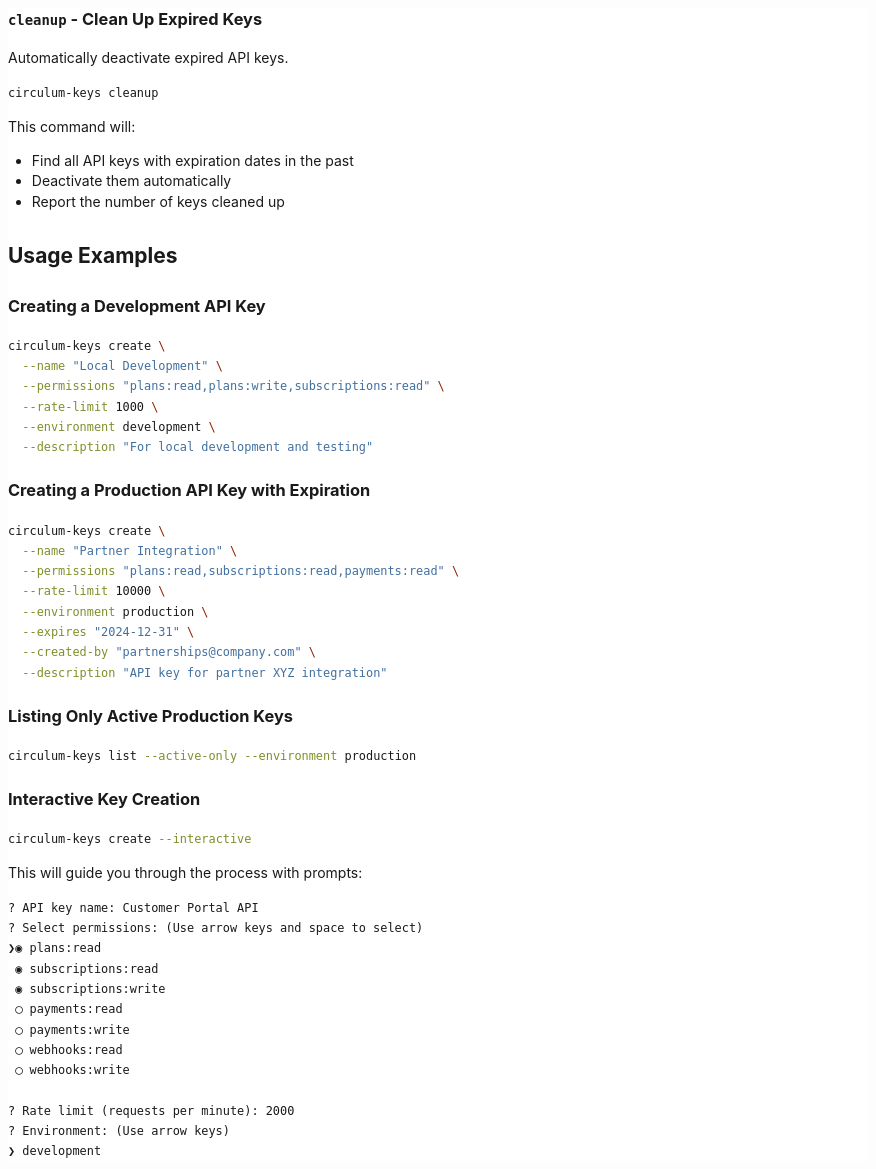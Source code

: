 ### `cleanup` - Clean Up Expired Keys

Automatically deactivate expired API keys.

```bash
circulum-keys cleanup
```

This command will:
- Find all API keys with expiration dates in the past
- Deactivate them automatically
- Report the number of keys cleaned up

## Usage Examples

### Creating a Development API Key

```bash
circulum-keys create \
  --name "Local Development" \
  --permissions "plans:read,plans:write,subscriptions:read" \
  --rate-limit 1000 \
  --environment development \
  --description "For local development and testing"
```

### Creating a Production API Key with Expiration

```bash
circulum-keys create \
  --name "Partner Integration" \
  --permissions "plans:read,subscriptions:read,payments:read" \
  --rate-limit 10000 \
  --environment production \
  --expires "2024-12-31" \
  --created-by "partnerships@company.com" \
  --description "API key for partner XYZ integration"
```

### Listing Only Active Production Keys

```bash
circulum-keys list --active-only --environment production
```

### Interactive Key Creation

```bash
circulum-keys create --interactive
```

This will guide you through the process with prompts:

```
? API key name: Customer Portal API
? Select permissions: (Use arrow keys and space to select)
❯◉ plans:read
 ◉ subscriptions:read
 ◉ subscriptions:write
 ◯ payments:read
 ◯ payments:write
 ◯ webhooks:read
 ◯ webhooks:write

? Rate limit (requests per minute): 2000
? Environment: (Use arrow keys)
❯ development
```